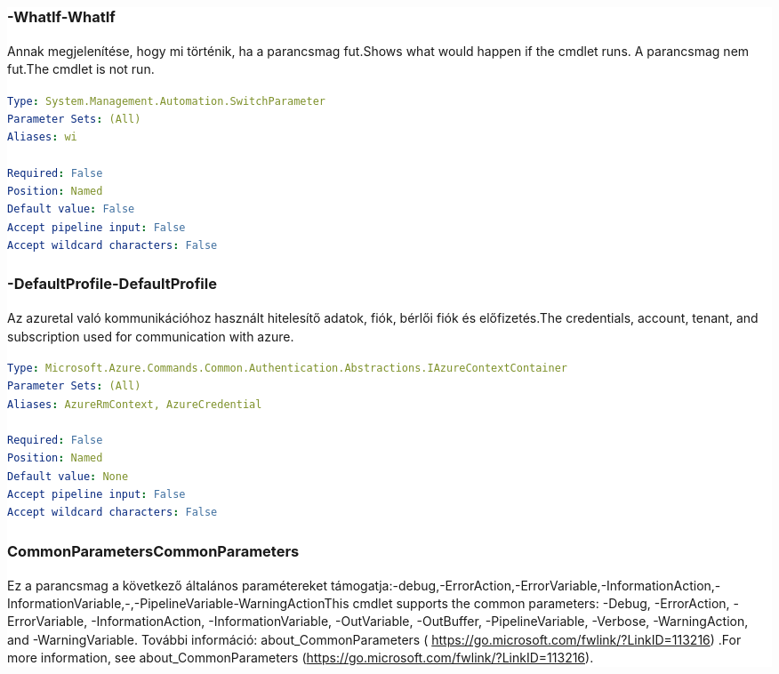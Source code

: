 ### <span data-ttu-id="5bdde-143">-WhatIf</span><span class="sxs-lookup"><span data-stu-id="5bdde-143">-WhatIf</span></span>
<span data-ttu-id="5bdde-144">Annak megjelenítése, hogy mi történik, ha a parancsmag fut.</span><span class="sxs-lookup"><span data-stu-id="5bdde-144">Shows what would happen if the cmdlet runs.</span></span>
<span data-ttu-id="5bdde-145">A parancsmag nem fut.</span><span class="sxs-lookup"><span data-stu-id="5bdde-145">The cmdlet is not run.</span></span>

```yaml
Type: System.Management.Automation.SwitchParameter
Parameter Sets: (All)
Aliases: wi

Required: False
Position: Named
Default value: False
Accept pipeline input: False
Accept wildcard characters: False
```

### <span data-ttu-id="5bdde-146">-DefaultProfile</span><span class="sxs-lookup"><span data-stu-id="5bdde-146">-DefaultProfile</span></span>
<span data-ttu-id="5bdde-147">Az azuretal való kommunikációhoz használt hitelesítő adatok, fiók, bérlői fiók és előfizetés.</span><span class="sxs-lookup"><span data-stu-id="5bdde-147">The credentials, account, tenant, and subscription used for communication with azure.</span></span>

```yaml
Type: Microsoft.Azure.Commands.Common.Authentication.Abstractions.IAzureContextContainer
Parameter Sets: (All)
Aliases: AzureRmContext, AzureCredential

Required: False
Position: Named
Default value: None
Accept pipeline input: False
Accept wildcard characters: False
```

### <span data-ttu-id="5bdde-148">CommonParameters</span><span class="sxs-lookup"><span data-stu-id="5bdde-148">CommonParameters</span></span>
<span data-ttu-id="5bdde-149">Ez a parancsmag a következő általános paramétereket támogatja:-debug,-ErrorAction,-ErrorVariable,-InformationAction,-InformationVariable,-,-PipelineVariable-WarningAction</span><span class="sxs-lookup"><span data-stu-id="5bdde-149">This cmdlet supports the common parameters: -Debug, -ErrorAction, -ErrorVariable, -InformationAction, -InformationVariable, -OutVariable, -OutBuffer, -PipelineVariable, -Verbose, -WarningAction, and -WarningVariable.</span></span> <span data-ttu-id="5bdde-150">További információ: about_CommonParameters ( https://go.microsoft.com/fwlink/?LinkID=113216) .</span><span class="sxs-lookup"><span data-stu-id="5bdde-150">For more information, see about_CommonParameters (https://go.microsoft.com/fwlink/?LinkID=113216).</span></span>
